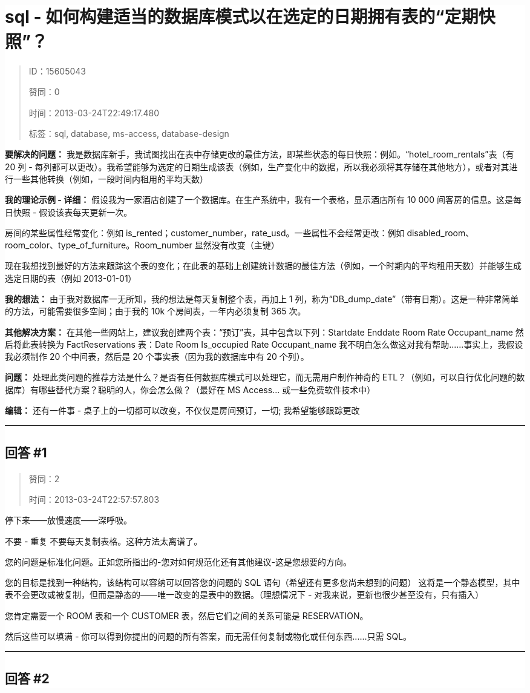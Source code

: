 # sql - 如何构建适当的数据库模式以在选定的日期拥有表的“定期快照”？

> ID：15605043
> 
> 赞同：0
> 
> 时间：2013-03-24T22:49:17.480
> 
> 标签：sql, database, ms-access, database-design

**要解决的问题：** 我是数据库新手，我试图找出在表中存储更改的最佳方法，即某些状态的每日快照：例如。“hotel_room_rentals”表（有 20 列 - 每列都可以更改）。我希望能够为选定的日期生成该表（例如，生产变化中的数据，所以我必须将其存储在其他地方），或者对其进行一些其他转换（例如，一段时间内租用的平均天数）

**我的理论示例 - 详细：** 假设我为一家酒店创建了一个数据库。在生产系统中，我有一个表格，显示酒店所有 10 000 间客房的信息。这是每日快照 - 假设该表每天更新一次。

房间的某些属性经常变化：例如 is_rented；customer_number，rate_usd。一些属性不会经常更改：例如 disabled_room、room_color、type_of_furniture。Room_number 显然没有改变（主键）

现在我想找到最好的方法来跟踪这个表的变化；在此表的基础上创建统计数据的最佳方法（例如，一个时期内的平均租用天数）并能够生成选定日期的表（例如 2013-01-01）

**我的想法：** 由于我对数据库一无所知，我的想法是每天复制整个表，再加上 1 列，称为“DB_dump_date”（带有日期）。这是一种非常简单的方法，可能需要很多空间；由于我的 10k 个房间表，一年内必须复制 365 次。

**其他解决方案：** 在其他一些网站上，建议我创建两个表：“预订”表，其中包含以下列：Startdate Enddate Room Rate Occupant_name 然后将此表转换为 FactReservations 表：Date Room Is_occupied Rate Occupant_name 我不明白怎么做这对我有帮助......事实上，我假设我必须制作 20 个中间表，然后是 20 个事实表（因为我的数据库中有 20 个列）。

**问题：** 处理此类问题的推荐方法是什么？是否有任何数据库模式可以处理它，而无需用户制作神奇的 ETL？（例如，可以自行优化问题的数据库）有哪些替代方案？聪明的人，你会怎么做？（最好在 MS Access... 或一些免费软件技术中）

**编辑：** 还有一件事 - 桌子上的一切都可以改变，不仅仅是房间预订，一切; 我希望能够跟踪更改

* * *

## 回答 #1

> 赞同：2
> 
> 时间：2013-03-24T22:57:57.803

停下来——放慢速度——深呼吸。

不要 - 重复 不要每天复制表格。这种方法太离谱了。

您的问题是标准化问题。正如您所指出的-您对如何规范化还有其他建议-这是您想要的方向。

您的目标是找到一种结构，该结构可以容纳可以回答您的问题的 SQL 语句（希望还有更多您尚未想到的问题） 这将是一个静态模型，其中表不会更改或被复制，但而是静态的——唯一改变的是表中的数据。（理想情况下 - 对我来说，更新也很少甚至没有，只有插入）

您肯定需要一个 ROOM 表和一个 CUSTOMER 表，然后它们之间的关系可能是 RESERVATION。

然后这些可以填满 - 你可以得到你提出的问题的所有答案，而无需任何复制或物化或任何东西......只需 SQL。

* * *

## 回答 #2
